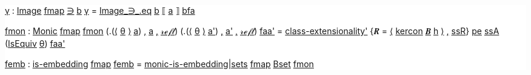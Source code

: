    <a id="4083" href="Homomorphisms.Noether.html#4083" class="Function">γ</a> <a id="4085" class="Symbol">:</a> <a id="4087" href="Prelude.Inverses.html#694" class="Datatype Operator">Image</a> <a id="4093" href="Homomorphisms.Noether.html#3610" class="Function">fmap</a> <a id="4098" href="Prelude.Inverses.html#694" class="Datatype Operator">∋</a> <a id="4100" href="Homomorphisms.Noether.html#3946" class="Bound">b</a>
   <a id="4105" href="Homomorphisms.Noether.html#4083" class="Function">γ</a> <a id="4107" class="Symbol">=</a> <a id="4109" href="Prelude.Inverses.html#790" class="InductiveConstructor">Image_∋_.eq</a> <a id="4121" href="Homomorphisms.Noether.html#3946" class="Bound">b</a> <a id="4123" href="Relations.Quotients.html#3788" class="Function Operator">⟦</a> <a id="4125" href="Homomorphisms.Noether.html#3961" class="Function">a</a> <a id="4127" href="Relations.Quotients.html#3788" class="Function Operator">⟧</a> <a id="4129" href="Homomorphisms.Noether.html#4001" class="Function">bfa</a>

  <a id="4136" href="Homomorphisms.Noether.html#4136" class="Function">fmon</a> <a id="4141" class="Symbol">:</a> <a id="4143" href="Prelude.Inverses.html#3989" class="Function">Monic</a> <a id="4149" href="Homomorphisms.Noether.html#3610" class="Function">fmap</a>
  <a id="4156" href="Homomorphisms.Noether.html#4136" class="Function">fmon</a> <a id="4161" class="Symbol">(</a><a id="4162" class="DottedPattern Symbol">.(</a><a id="4164" href="Algebras.Congruences.html#1200" class="DottedPattern Field Operator">⟨</a> <a id="4166" href="Homomorphisms.Noether.html#3573" class="DottedPattern Function">θ</a> <a id="4168" href="Algebras.Congruences.html#1200" class="DottedPattern Field Operator">⟩</a> <a id="4170" href="Homomorphisms.Noether.html#4175" class="DottedPattern Bound">a</a><a id="4171" class="DottedPattern Symbol">)</a> <a id="4173" href="Prelude.Preliminaries.html#14518" class="InductiveConstructor Operator">,</a> <a id="4175" href="Homomorphisms.Noether.html#4175" class="Bound">a</a> <a id="4177" href="Prelude.Preliminaries.html#14518" class="InductiveConstructor Operator">,</a> <a id="4179" href="Prelude.Equality.html#1245" class="InductiveConstructor">𝓇ℯ𝒻𝓁</a><a id="4183" class="Symbol">)</a> <a id="4185" class="Symbol">(</a><a id="4186" class="DottedPattern Symbol">.(</a><a id="4188" href="Algebras.Congruences.html#1200" class="DottedPattern Field Operator">⟨</a> <a id="4190" href="Homomorphisms.Noether.html#3573" class="DottedPattern Function">θ</a> <a id="4192" href="Algebras.Congruences.html#1200" class="DottedPattern Field Operator">⟩</a> <a id="4194" href="Homomorphisms.Noether.html#4200" class="DottedPattern Bound">a&#39;</a><a id="4196" class="DottedPattern Symbol">)</a> <a id="4198" href="Prelude.Preliminaries.html#14518" class="InductiveConstructor Operator">,</a> <a id="4200" href="Homomorphisms.Noether.html#4200" class="Bound">a&#39;</a> <a id="4203" href="Prelude.Preliminaries.html#14518" class="InductiveConstructor Operator">,</a> <a id="4205" href="Prelude.Equality.html#1245" class="InductiveConstructor">𝓇ℯ𝒻𝓁</a><a id="4209" class="Symbol">)</a> <a id="4211" href="Homomorphisms.Noether.html#4211" class="Bound">faa&#39;</a> <a id="4216" class="Symbol">=</a>
   <a id="4221" href="Relations.Truncation.html#11003" class="Function">class-extensionality&#39;</a> <a id="4243" class="Symbol">{</a><a id="4244" class="Argument">𝑹</a> <a id="4246" class="Symbol">=</a> <a id="4248" href="Algebras.Congruences.html#1200" class="Field Operator">⟨</a> <a id="4250" href="Homomorphisms.Basic.html#6209" class="Function">kercon</a> <a id="4257" href="Homomorphisms.Noether.html#1044" class="Bound">𝑩</a> <a id="4259" href="Homomorphisms.Noether.html#1061" class="Bound">h</a> <a id="4261" href="Algebras.Congruences.html#1200" class="Field Operator">⟩</a> <a id="4263" href="Prelude.Preliminaries.html#14518" class="InductiveConstructor Operator">,</a> <a id="4265" href="Homomorphisms.Noether.html#1186" class="Bound">ssR</a><a id="4268" class="Symbol">}</a> <a id="4270" href="Homomorphisms.Noether.html#1122" class="Bound">pe</a> <a id="4273" href="Homomorphisms.Noether.html#1248" class="Bound">ssA</a> <a id="4277" class="Symbol">(</a><a id="4278" href="Algebras.Congruences.html#1252" class="Field">IsEquiv</a> <a id="4286" href="Homomorphisms.Noether.html#3573" class="Function">θ</a><a id="4287" class="Symbol">)</a> <a id="4289" href="Homomorphisms.Noether.html#4211" class="Bound">faa&#39;</a>

  <a id="4297" href="Homomorphisms.Noether.html#4297" class="Function">femb</a> <a id="4302" class="Symbol">:</a> <a id="4304" href="MGS-Embeddings.html#384" class="Function">is-embedding</a> <a id="4317" href="Homomorphisms.Noether.html#3610" class="Function">fmap</a>
  <a id="4324" href="Homomorphisms.Noether.html#4297" class="Function">femb</a> <a id="4329" class="Symbol">=</a> <a id="4331" href="Relations.Truncation.html#5738" class="Function">monic-is-embedding|sets</a> <a id="4355" href="Homomorphisms.Noether.html#3610" class="Function">fmap</a> <a id="4360" href="Homomorphisms.Noether.html#1155" class="Bound">Bset</a> <a id="4365" href="Homomorphisms.Noether.html#4136" class="Function">fmon</a>
